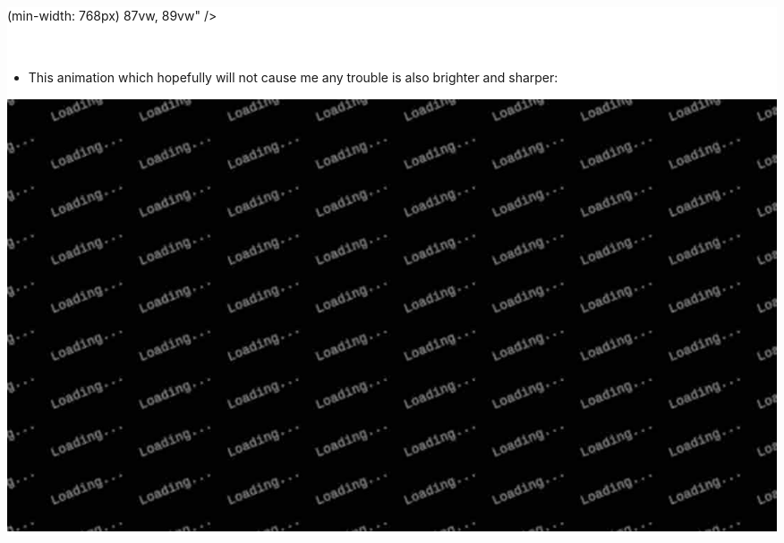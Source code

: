  (min-width: 768px) 87vw,
 89vw" />
</div>

<br>

- This animation which hopefully will not cause me any trouble is also brighter and sharper:

<video class='lazyload' playsinline nocontrols muted data-autoplay preload='none' loop data-poster='./../images/loadingvideo.jpg'>
  <source src="./../videos/SC33/01 - illegal.webm" type='video/webm; codecs="vp8, vorbis"'>
  <source src="./../videos/SC33/01 - illegal.mp4" type='video/mp4; codecs=avc1.42E01E,mp4a.40.2'>
</video>

<div id="container1" class="twentytwenty-container">
 <img width="100%" height="100%" class="lazyload" src="./../images/loading.jpg"
 data-src="./../images/SC33/tv-07075-1090px.jpg"
 data-srcset="./../images/SC33/tv-07075-512px.jpg 512w,
 ./../images/SC33/tv-07075-768px.jpg 768w,
 ./../images/SC33/tv-07075-1090px.jpg 1090w"
 sizes="(min-width: 1218px) 1090px,
 (min-width: 768px) 87vw,
 89vw" />